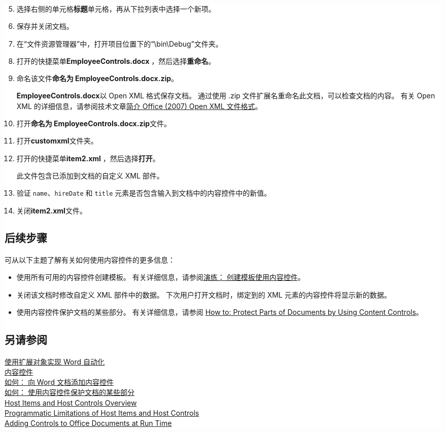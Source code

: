 5.  选择右侧的单元格**标题**单元格，再从下拉列表中选择一个新项。  
  
6.  保存并关闭文档。  
  
7.  在“文件资源管理器”中，打开项目位置下的“\bin\Debug”文件夹。  
  
8.  打开的快捷菜单**EmployeeControls.docx** ，然后选择**重命名**。  
  
9. 命名该文件**命名为 EmployeeControls.docx.zip**。  
  
     **EmployeeControls.docx**以 Open XML 格式保存文档。 通过使用 .zip 文件扩展名重命名此文档，可以检查文档的内容。 有关 Open XML 的详细信息，请参阅技术文章[简介 Office (2007) Open XML 文件格式](http://msdn.microsoft.com/en-us/96018532-f62c-4da7-bbff-16b96a483fbf)。  
  
10. 打开**命名为 EmployeeControls.docx.zip**文件。  
  
11. 打开**customxml**文件夹。  
  
12. 打开的快捷菜单**item2.xml** ，然后选择**打开**。  
  
     此文件包含已添加到文档的自定义 XML 部件。  
  
13. 验证 `name`、`hireDate` 和 `title` 元素是否包含输入到文档中的内容控件中的新值。  
  
14. 关闭**item2.xml**文件。  
  
## <a name="next-steps"></a>后续步骤  
 可从以下主题了解有关如何使用内容控件的更多信息：  
  
-   使用所有可用的内容控件创建模板。 有关详细信息，请参阅[演练： 创建模板使用内容控件](../vsto/walkthrough-creating-a-template-by-using-content-controls.md)。  
  
-   关闭该文档时修改自定义 XML 部件中的数据。 下次用户打开文档时，绑定到的 XML 元素的内容控件将显示新的数据。  
  
-   使用内容控件保护文档的某些部分。 有关详细信息，请参阅 [How to: Protect Parts of Documents by Using Content Controls](../vsto/how-to-protect-parts-of-documents-by-using-content-controls.md)。  
  
## <a name="see-also"></a>另请参阅  
 [使用扩展对象实现 Word 自动化](../vsto/automating-word-by-using-extended-objects.md)   
 [内容控件](../vsto/content-controls.md)   
 [如何： 向 Word 文档添加内容控件](../vsto/how-to-add-content-controls-to-word-documents.md)   
 [如何： 使用内容控件保护文档的某些部分](../vsto/how-to-protect-parts-of-documents-by-using-content-controls.md)   
 [Host Items and Host Controls Overview](../vsto/host-items-and-host-controls-overview.md)   
 [Programmatic Limitations of Host Items and Host Controls](../vsto/programmatic-limitations-of-host-items-and-host-controls.md)   
 [Adding Controls to Office Documents at Run Time](../vsto/adding-controls-to-office-documents-at-run-time.md)  
  
  